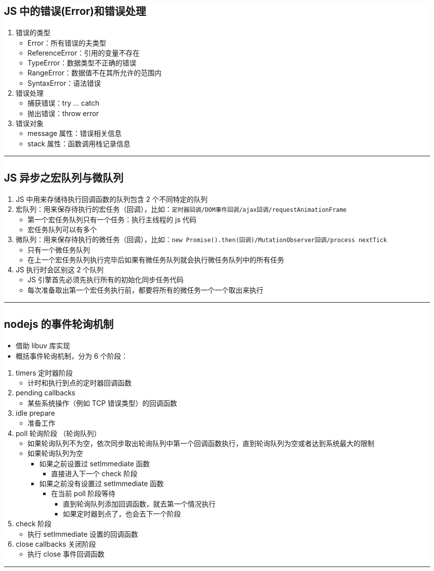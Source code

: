 
## JS 中的错误(Error)和错误处理

1. 错误的类型
   - Error：所有错误的夫类型
   - ReferenceError：引用的变量不存在
   - TypeError：数据类型不正确的错误
   - RangeError：数据值不在其所允许的范围内
   - SyntaxError：语法错误
2. 错误处理
   - 捕获错误：try ... catch
   - 抛出错误：throw error
3. 错误对象
   - message 属性：错误相关信息
   - stack 属性：函数调用栈记录信息

---

## JS 异步之宏队列与微队列

1. JS 中用来存储待执行回调函数的队列包含 2 个不同特定的队列
2. 宏队列：用来保存待执行的宏任务（回调），比如：`定时器回调/DOM事件回调/ajax回调/requestAnimationFrame`
   - 第一个宏任务队列只有一个任务：执行主线程的 js 代码
   - 宏任务队列可以有多个
3. 微队列：用来保存待执行的微任务（回调），比如：`new Promise().then(回调)/MutationObserver回调/process nextTick`
   - 只有一个微任务队列
   - 在上一个宏任务队列执行完毕后如果有微任务队列就会执行微任务队列中的所有任务
4. JS 执行时会区别这 2 个队列
   - JS 引擎首先必须先执行所有的初始化同步任务代码
   - 每次准备取出第一个宏任务执行前，都要将所有的微任务一个一个取出来执行

---

## nodejs 的事件轮询机制

- 借助 libuv 库实现
- 概括事件轮询机制，分为 6 个阶段：

1. timers 定时器阶段
   - 计时和执行到点的定时器回调函数
2. pending callbacks
   - 某些系统操作（例如 TCP 错误类型）的回调函数
3. idle prepare
   - 准备工作
4. poll 轮询阶段 （轮询队列）
   - 如果轮询队列不为空，依次同步取出轮询队列中第一个回调函数执行，直到轮询队列为空或者达到系统最大的限制
   - 如果轮询队列为空
     - 如果之前设置过 setImmediate 函数
       - 直接进入下一个 check 阶段
     - 如果之前没有设置过 setImmediate 函数
       - 在当前 poll 阶段等待
         - 直到轮询队列添加回调函数，就去第一个情况执行
         - 如果定时器到点了，也会去下一个阶段
5. check 阶段
   - 执行 setImmediate 设置的回调函数
6. close callbacks 关闭阶段
   - 执行 close 事件回调函数

---